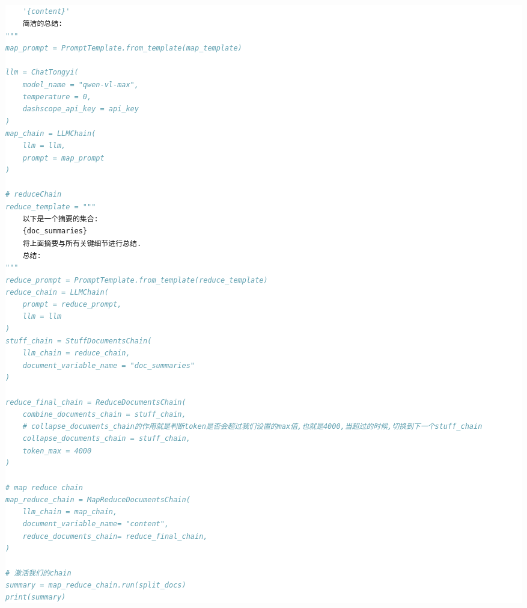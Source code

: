 ```python
    '{content}'
    简洁的总结:
"""
map_prompt = PromptTemplate.from_template(map_template)

llm = ChatTongyi(
    model_name = "qwen-vl-max",
    temperature = 0,
    dashscope_api_key = api_key
)
map_chain = LLMChain(
    llm = llm,
    prompt = map_prompt
)

# reduceChain
reduce_template = """
    以下是一个摘要的集合:
    {doc_summaries}
    将上面摘要与所有关键细节进行总结.
    总结:
"""
reduce_prompt = PromptTemplate.from_template(reduce_template)
reduce_chain = LLMChain(
    prompt = reduce_prompt,
    llm = llm
)
stuff_chain = StuffDocumentsChain(
    llm_chain = reduce_chain,
    document_variable_name = "doc_summaries"
)

reduce_final_chain = ReduceDocumentsChain(
    combine_documents_chain = stuff_chain,
    # collapse_documents_chain的作用就是判断token是否会超过我们设置的max值,也就是4000,当超过的时候,切换到下一个stuff_chain
    collapse_documents_chain = stuff_chain,
    token_max = 4000
)

# map reduce chain
map_reduce_chain = MapReduceDocumentsChain(
    llm_chain = map_chain,
    document_variable_name= "content",
    reduce_documents_chain= reduce_final_chain,
)

# 激活我们的chain
summary = map_reduce_chain.run(split_docs)
print(summary)
```
